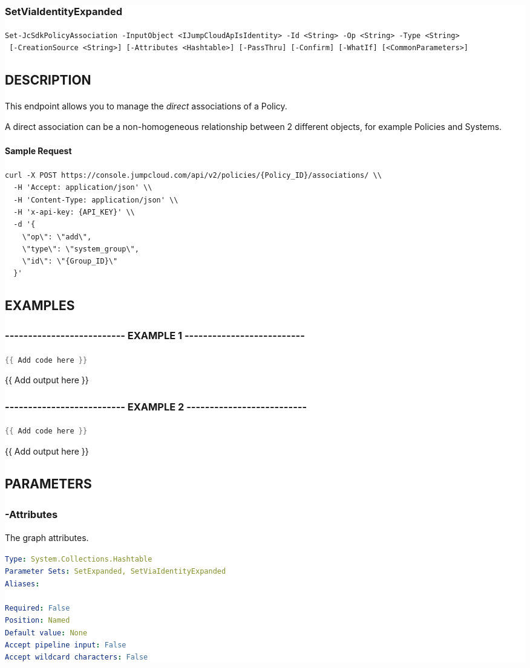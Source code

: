 ### SetViaIdentityExpanded
```
Set-JcSdkPolicyAssociation -InputObject <IJumpCloudApIsIdentity> -Id <String> -Op <String> -Type <String>
 [-CreationSource <String>] [-Attributes <Hashtable>] [-PassThru] [-Confirm] [-WhatIf] [<CommonParameters>]
```

## DESCRIPTION
This endpoint allows you to manage the _direct_ associations of a Policy.

A direct association can be a non-homogeneous relationship between 2 different objects, for example Policies and Systems.

#### Sample Request
```
curl -X POST https://console.jumpcloud.com/api/v2/policies/{Policy_ID}/associations/ \\
  -H 'Accept: application/json' \\
  -H 'Content-Type: application/json' \\
  -H 'x-api-key: {API_KEY}' \\
  -d '{
    \"op\": \"add\",
    \"type\": \"system_group\",
    \"id\": \"{Group_ID}\"
  }'
```

## EXAMPLES

### -------------------------- EXAMPLE 1 --------------------------
```powershell
{{ Add code here }}
```

{{ Add output here }}

### -------------------------- EXAMPLE 2 --------------------------
```powershell
{{ Add code here }}
```

{{ Add output here }}

## PARAMETERS

### -Attributes
The graph attributes.

```yaml
Type: System.Collections.Hashtable
Parameter Sets: SetExpanded, SetViaIdentityExpanded
Aliases:

Required: False
Position: Named
Default value: None
Accept pipeline input: False
Accept wildcard characters: False
```
